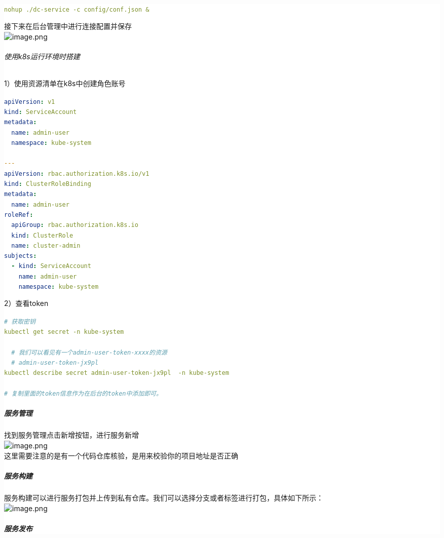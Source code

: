 ```yaml
nohup ./dc-service -c config/conf.json &
```
接下来在后台管理中进行连接配置并保存<br />![image.png](https://cdn.nlark.com/yuque/0/2023/png/26359342/1672597255680-90d19cfd-f2c8-4e89-9343-e87ef1e0aea4.png#averageHue=%23e3452c&clientId=u640b5be3-27b9-4&crop=0&crop=0&crop=1&crop=1&from=paste&height=590&id=u46eb58e2&margin=%5Bobject%20Object%5D&name=image.png&originHeight=1180&originWidth=2190&originalType=binary&ratio=1&rotation=0&showTitle=false&size=214829&status=done&style=none&taskId=u47959ec5-5feb-4606-b285-23caef808f9&title=&width=1095)

<a name="sB5I1"></a>
###### 使用k8s运行环境时搭建
1）使用资源清单在k8s中创建角色账号
```yaml
apiVersion: v1
kind: ServiceAccount
metadata:
  name: admin-user
  namespace: kube-system

---
apiVersion: rbac.authorization.k8s.io/v1
kind: ClusterRoleBinding
metadata:
  name: admin-user
roleRef:
  apiGroup: rbac.authorization.k8s.io
  kind: ClusterRole
  name: cluster-admin
subjects:
  - kind: ServiceAccount
    name: admin-user
    namespace: kube-system
```
2）查看token
```yaml
# 获取密钥
kubectl get secret -n kube-system

  # 我们可以看见有一个admin-user-token-xxxx的资源
  # admin-user-token-jx9pl
kubectl describe secret admin-user-token-jx9pl  -n kube-system

# 复制里面的token信息作为在后台的token中添加即可。
```

<a name="K9rpk"></a>
##### 服务管理
找到服务管理点击新增按钮，进行服务新增<br />![image.png](https://cdn.nlark.com/yuque/0/2023/png/26359342/1672645242463-d8b891c2-db6d-4ee8-929e-e1862a8d8cda.png#averageHue=%23e2e2e2&clientId=u640b5be3-27b9-4&crop=0&crop=0&crop=1&crop=1&from=paste&height=637&id=u62c1e81a&margin=%5Bobject%20Object%5D&name=image.png&originHeight=1274&originWidth=1930&originalType=binary&ratio=1&rotation=0&showTitle=false&size=220556&status=done&style=none&taskId=u6022e0b6-7269-402b-8e9a-f3a535f62c9&title=&width=965)<br />这里需要注意的是有一个代码仓库核验，是用来校验你的项目地址是否正确
<a name="kwYxm"></a>
##### 服务构建
服务构建可以进行服务打包并上传到私有仓库。我们可以选择分支或者标签进行打包，具体如下所示：<br />![image.png](https://cdn.nlark.com/yuque/0/2023/png/26359342/1672645417276-80fc5005-15d9-4ce7-8c64-6946ae5fd2b8.png#averageHue=%23a2a2a2&clientId=u640b5be3-27b9-4&crop=0&crop=0&crop=1&crop=1&from=paste&height=572&id=u7930413b&margin=%5Bobject%20Object%5D&name=image.png&originHeight=1144&originWidth=1916&originalType=binary&ratio=1&rotation=0&showTitle=false&size=185044&status=done&style=none&taskId=u64d03bea-42f0-471e-89f2-d258de40d8f&title=&width=958)
<a name="uAAbs"></a>
##### 服务发布